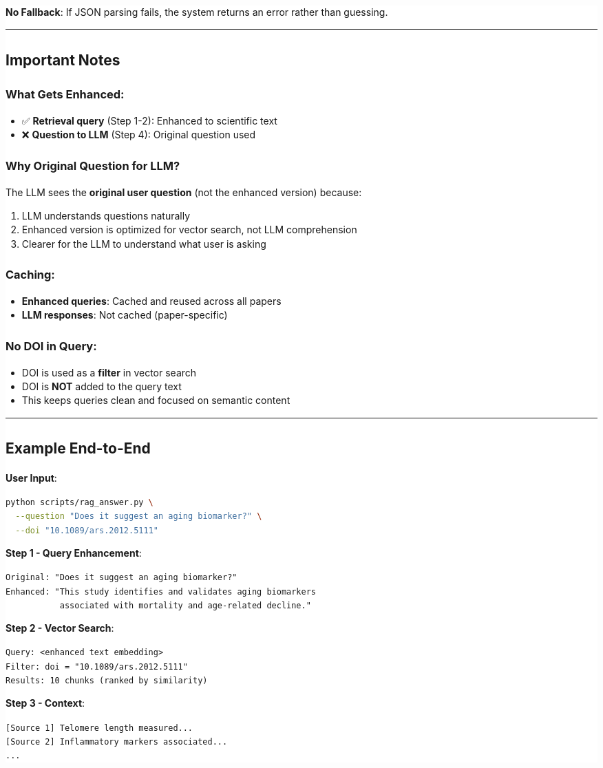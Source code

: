 **No Fallback**: If JSON parsing fails, the system returns an error rather than guessing.

---

## Important Notes

### What Gets Enhanced:
- ✅ **Retrieval query** (Step 1-2): Enhanced to scientific text
- ❌ **Question to LLM** (Step 4): Original question used

### Why Original Question for LLM?
The LLM sees the **original user question** (not the enhanced version) because:
1. LLM understands questions naturally
2. Enhanced version is optimized for vector search, not LLM comprehension
3. Clearer for the LLM to understand what user is asking

### Caching:
- **Enhanced queries**: Cached and reused across all papers
- **LLM responses**: Not cached (paper-specific)

### No DOI in Query:
- DOI is used as a **filter** in vector search
- DOI is **NOT** added to the query text
- This keeps queries clean and focused on semantic content

---

## Example End-to-End

**User Input**:
```bash
python scripts/rag_answer.py \
  --question "Does it suggest an aging biomarker?" \
  --doi "10.1089/ars.2012.5111"
```

**Step 1 - Query Enhancement**:
```
Original: "Does it suggest an aging biomarker?"
Enhanced: "This study identifies and validates aging biomarkers 
           associated with mortality and age-related decline."
```

**Step 2 - Vector Search**:
```
Query: <enhanced text embedding>
Filter: doi = "10.1089/ars.2012.5111"
Results: 10 chunks (ranked by similarity)
```

**Step 3 - Context**:
```
[Source 1] Telomere length measured...
[Source 2] Inflammatory markers associated...
...
```
